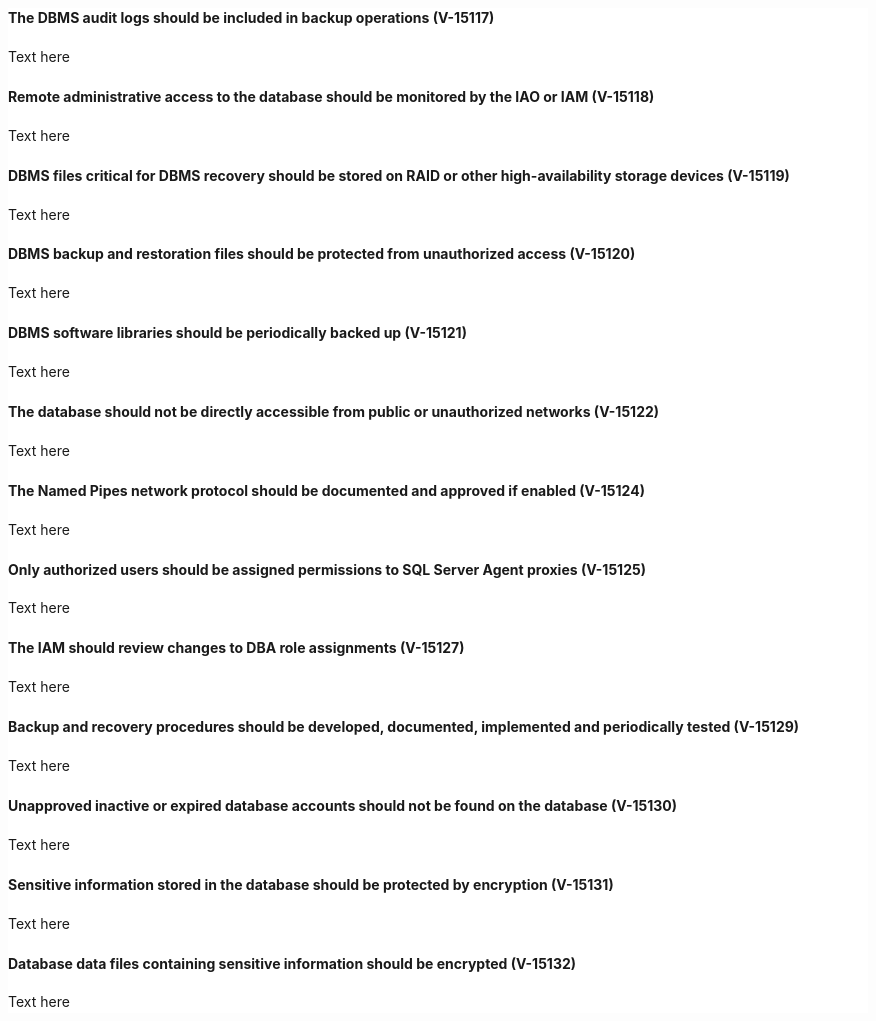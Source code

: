 #### The DBMS audit logs should be included in backup operations (V-15117)
Text here

#### Remote administrative access to the database should be monitored by the IAO or IAM (V-15118)
Text here

#### DBMS files critical for DBMS recovery should be stored on RAID or other high-availability storage devices (V-15119)
Text here

#### DBMS backup and restoration files should be protected from unauthorized access (V-15120)
Text here

#### DBMS software libraries should be periodically backed up (V-15121)
Text here

#### The database should not be directly accessible from public or unauthorized networks (V-15122)
Text here

#### The Named Pipes network protocol should be documented and approved if enabled (V-15124)
Text here

#### Only authorized users should be assigned permissions to SQL Server Agent proxies (V-15125)
Text here

#### The IAM should review changes to DBA role assignments (V-15127)
Text here

#### Backup and recovery procedures should be developed, documented, implemented and periodically tested (V-15129)
Text here

#### Unapproved inactive or expired database accounts should not be found on the database (V-15130)
Text here

#### Sensitive information stored in the database should be protected by encryption (V-15131)
Text here

#### Database data files containing sensitive information should be encrypted (V-15132)
Text here
